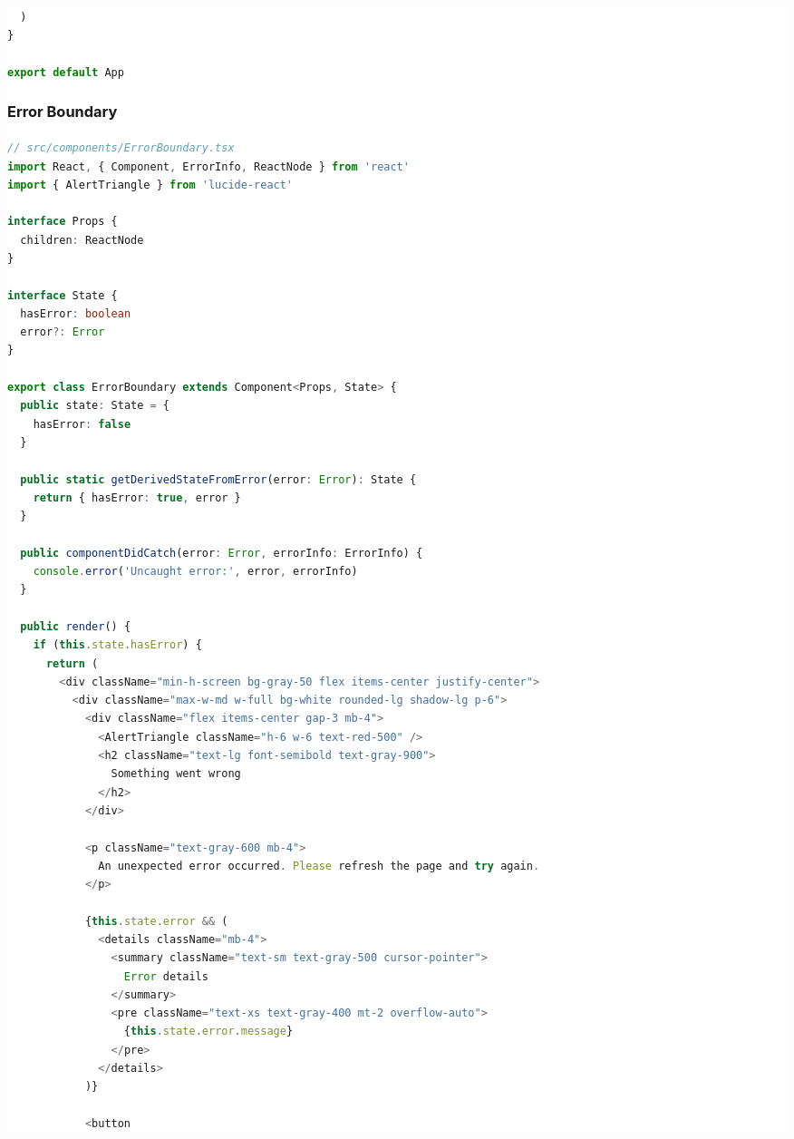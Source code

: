 ```typescript
  )
}

export default App
```

### Error Boundary

```typescript
// src/components/ErrorBoundary.tsx
import React, { Component, ErrorInfo, ReactNode } from 'react'
import { AlertTriangle } from 'lucide-react'

interface Props {
  children: ReactNode
}

interface State {
  hasError: boolean
  error?: Error
}

export class ErrorBoundary extends Component<Props, State> {
  public state: State = {
    hasError: false
  }

  public static getDerivedStateFromError(error: Error): State {
    return { hasError: true, error }
  }

  public componentDidCatch(error: Error, errorInfo: ErrorInfo) {
    console.error('Uncaught error:', error, errorInfo)
  }

  public render() {
    if (this.state.hasError) {
      return (
        <div className="min-h-screen bg-gray-50 flex items-center justify-center">
          <div className="max-w-md w-full bg-white rounded-lg shadow-lg p-6">
            <div className="flex items-center gap-3 mb-4">
              <AlertTriangle className="h-6 w-6 text-red-500" />
              <h2 className="text-lg font-semibold text-gray-900">
                Something went wrong
              </h2>
            </div>
            
            <p className="text-gray-600 mb-4">
              An unexpected error occurred. Please refresh the page and try again.
            </p>
            
            {this.state.error && (
              <details className="mb-4">
                <summary className="text-sm text-gray-500 cursor-pointer">
                  Error details
                </summary>
                <pre className="text-xs text-gray-400 mt-2 overflow-auto">
                  {this.state.error.message}
                </pre>
              </details>
            )}
            
            <button
```
